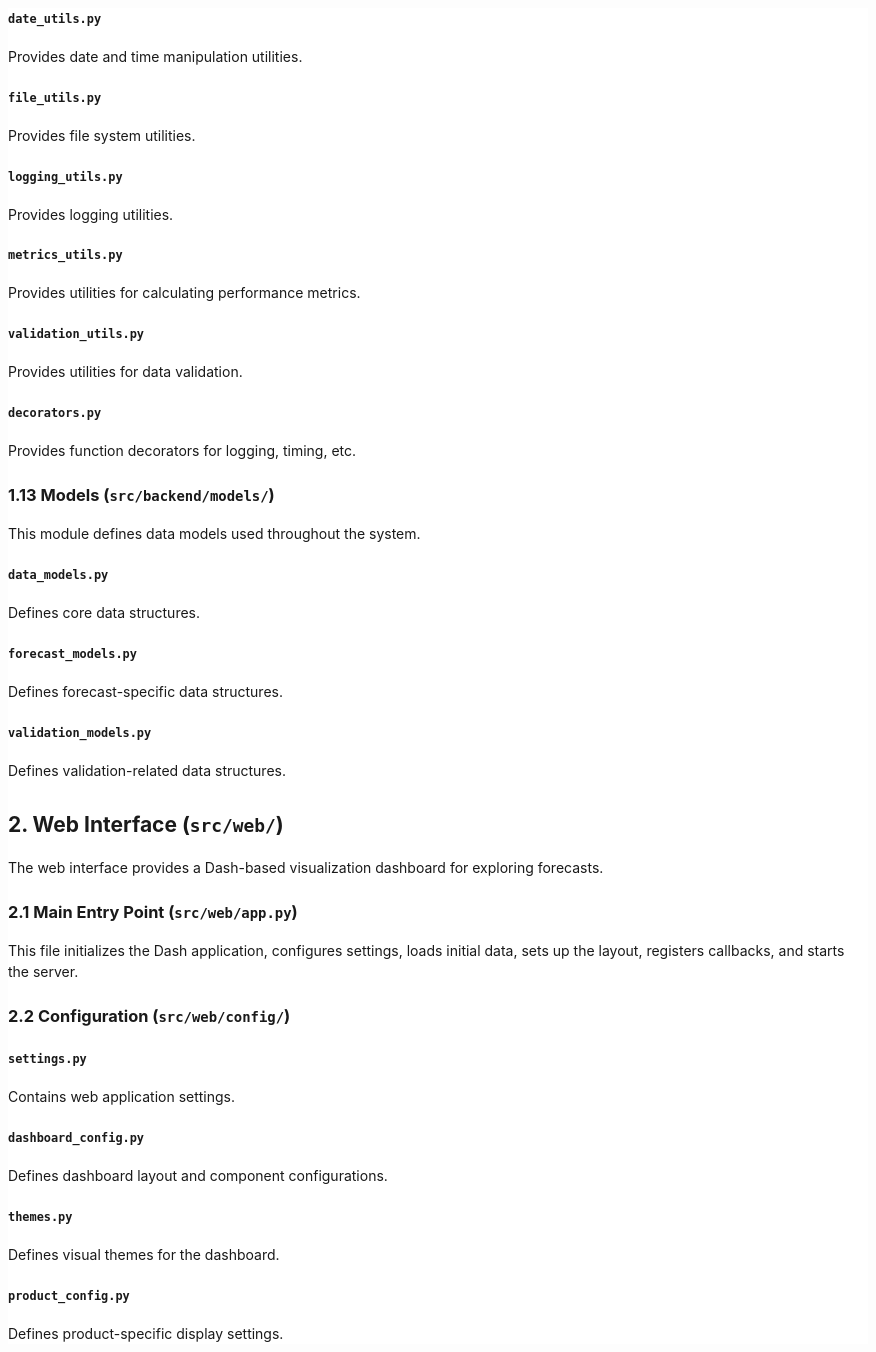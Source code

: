 #### `date_utils.py`
Provides date and time manipulation utilities.

#### `file_utils.py`
Provides file system utilities.

#### `logging_utils.py`
Provides logging utilities.

#### `metrics_utils.py`
Provides utilities for calculating performance metrics.

#### `validation_utils.py`
Provides utilities for data validation.

#### `decorators.py`
Provides function decorators for logging, timing, etc.

### 1.13 Models (`src/backend/models/`)

This module defines data models used throughout the system.

#### `data_models.py`
Defines core data structures.

#### `forecast_models.py`
Defines forecast-specific data structures.

#### `validation_models.py`
Defines validation-related data structures.

## 2. Web Interface (`src/web/`)

The web interface provides a Dash-based visualization dashboard for exploring forecasts.

### 2.1 Main Entry Point (`src/web/app.py`)

This file initializes the Dash application, configures settings, loads initial data, sets up the layout, registers callbacks, and starts the server.

### 2.2 Configuration (`src/web/config/`)

#### `settings.py`
Contains web application settings.

#### `dashboard_config.py`
Defines dashboard layout and component configurations.

#### `themes.py`
Defines visual themes for the dashboard.

#### `product_config.py`
Defines product-specific display settings.
